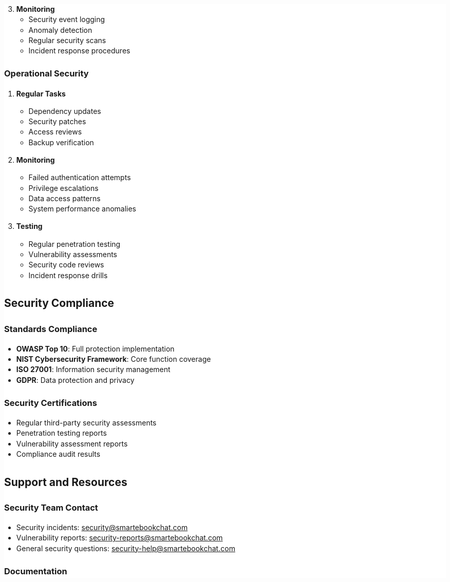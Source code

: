 3. **Monitoring**
   - Security event logging
   - Anomaly detection
   - Regular security scans
   - Incident response procedures

### Operational Security

1. **Regular Tasks**
   - Dependency updates
   - Security patches
   - Access reviews
   - Backup verification

2. **Monitoring**
   - Failed authentication attempts
   - Privilege escalations
   - Data access patterns
   - System performance anomalies

3. **Testing**
   - Regular penetration testing
   - Vulnerability assessments
   - Security code reviews
   - Incident response drills

## Security Compliance

### Standards Compliance

- **OWASP Top 10**: Full protection implementation
- **NIST Cybersecurity Framework**: Core function coverage
- **ISO 27001**: Information security management
- **GDPR**: Data protection and privacy

### Security Certifications

- Regular third-party security assessments
- Penetration testing reports
- Vulnerability assessment reports
- Compliance audit results

## Support and Resources

### Security Team Contact

- Security incidents: security@smartebookchat.com
- Vulnerability reports: security-reports@smartebookchat.com
- General security questions: security-help@smartebookchat.com

### Documentation
